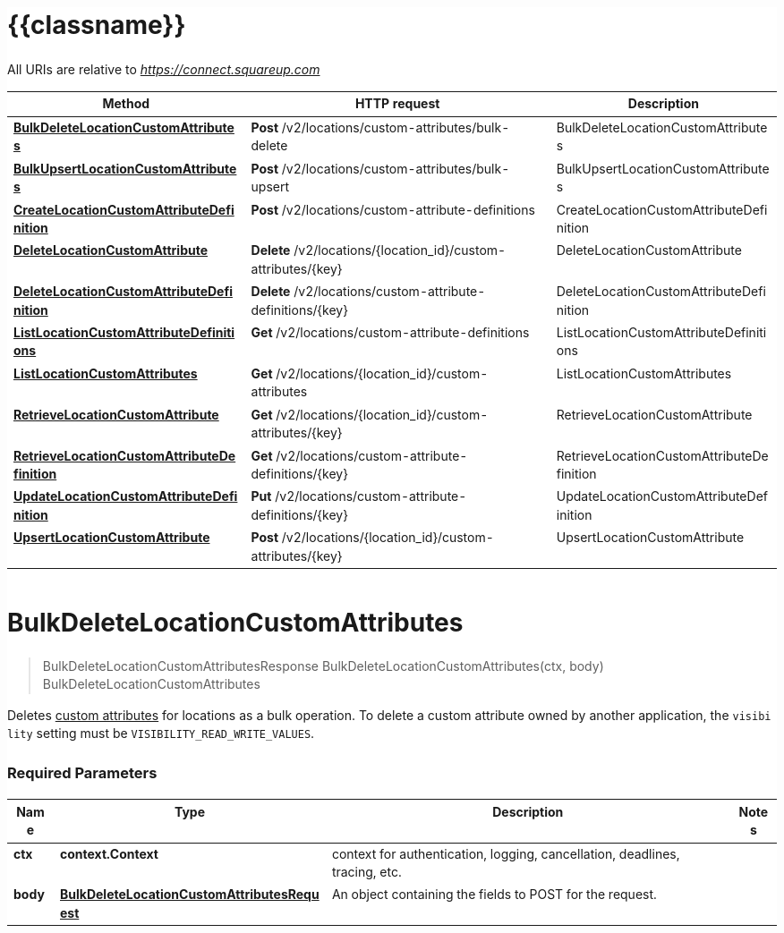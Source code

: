 # {{classname}}

All URIs are relative to *https://connect.squareup.com*

Method | HTTP request | Description
------------- | ------------- | -------------
[**BulkDeleteLocationCustomAttributes**](LocationCustomAttributesApi.md#BulkDeleteLocationCustomAttributes) | **Post** /v2/locations/custom-attributes/bulk-delete | BulkDeleteLocationCustomAttributes
[**BulkUpsertLocationCustomAttributes**](LocationCustomAttributesApi.md#BulkUpsertLocationCustomAttributes) | **Post** /v2/locations/custom-attributes/bulk-upsert | BulkUpsertLocationCustomAttributes
[**CreateLocationCustomAttributeDefinition**](LocationCustomAttributesApi.md#CreateLocationCustomAttributeDefinition) | **Post** /v2/locations/custom-attribute-definitions | CreateLocationCustomAttributeDefinition
[**DeleteLocationCustomAttribute**](LocationCustomAttributesApi.md#DeleteLocationCustomAttribute) | **Delete** /v2/locations/{location_id}/custom-attributes/{key} | DeleteLocationCustomAttribute
[**DeleteLocationCustomAttributeDefinition**](LocationCustomAttributesApi.md#DeleteLocationCustomAttributeDefinition) | **Delete** /v2/locations/custom-attribute-definitions/{key} | DeleteLocationCustomAttributeDefinition
[**ListLocationCustomAttributeDefinitions**](LocationCustomAttributesApi.md#ListLocationCustomAttributeDefinitions) | **Get** /v2/locations/custom-attribute-definitions | ListLocationCustomAttributeDefinitions
[**ListLocationCustomAttributes**](LocationCustomAttributesApi.md#ListLocationCustomAttributes) | **Get** /v2/locations/{location_id}/custom-attributes | ListLocationCustomAttributes
[**RetrieveLocationCustomAttribute**](LocationCustomAttributesApi.md#RetrieveLocationCustomAttribute) | **Get** /v2/locations/{location_id}/custom-attributes/{key} | RetrieveLocationCustomAttribute
[**RetrieveLocationCustomAttributeDefinition**](LocationCustomAttributesApi.md#RetrieveLocationCustomAttributeDefinition) | **Get** /v2/locations/custom-attribute-definitions/{key} | RetrieveLocationCustomAttributeDefinition
[**UpdateLocationCustomAttributeDefinition**](LocationCustomAttributesApi.md#UpdateLocationCustomAttributeDefinition) | **Put** /v2/locations/custom-attribute-definitions/{key} | UpdateLocationCustomAttributeDefinition
[**UpsertLocationCustomAttribute**](LocationCustomAttributesApi.md#UpsertLocationCustomAttribute) | **Post** /v2/locations/{location_id}/custom-attributes/{key} | UpsertLocationCustomAttribute

# **BulkDeleteLocationCustomAttributes**
> BulkDeleteLocationCustomAttributesResponse BulkDeleteLocationCustomAttributes(ctx, body)
BulkDeleteLocationCustomAttributes

Deletes [custom attributes]($m/CustomAttribute) for locations as a bulk operation. To delete a custom attribute owned by another application, the `visibility` setting must be `VISIBILITY_READ_WRITE_VALUES`.

### Required Parameters

Name | Type | Description  | Notes
------------- | ------------- | ------------- | -------------
 **ctx** | **context.Context** | context for authentication, logging, cancellation, deadlines, tracing, etc.
  **body** | [**BulkDeleteLocationCustomAttributesRequest**](BulkDeleteLocationCustomAttributesRequest.md)| An object containing the fields to POST for the request.
